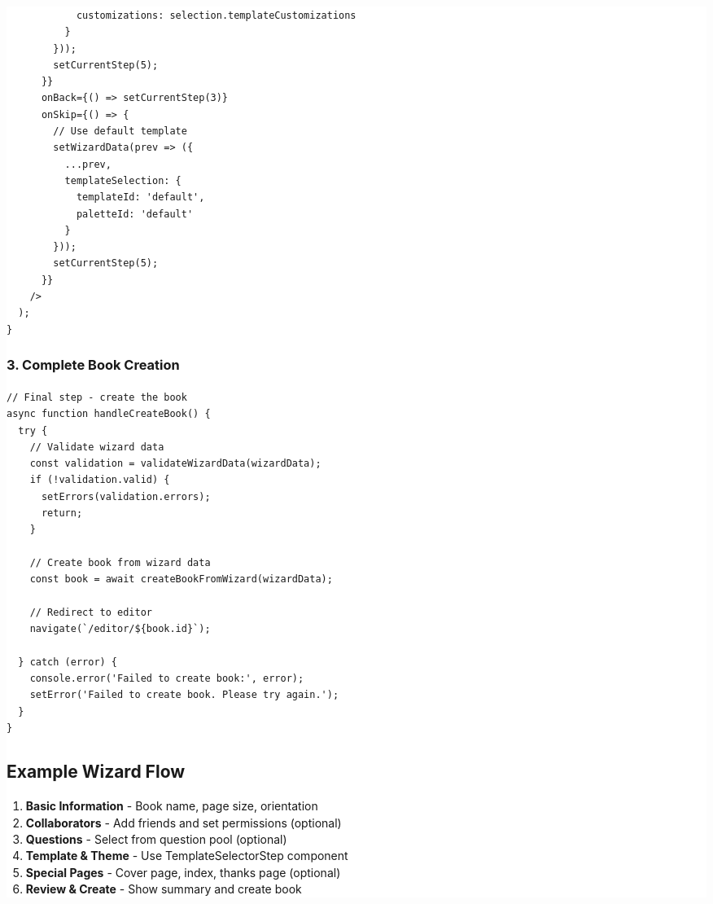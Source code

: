 ```tsx
            customizations: selection.templateCustomizations
          }
        }));
        setCurrentStep(5);
      }}
      onBack={() => setCurrentStep(3)}
      onSkip={() => {
        // Use default template
        setWizardData(prev => ({
          ...prev,
          templateSelection: {
            templateId: 'default',
            paletteId: 'default'
          }
        }));
        setCurrentStep(5);
      }}
    />
  );
}
```

### 3. Complete Book Creation

```tsx
// Final step - create the book
async function handleCreateBook() {
  try {
    // Validate wizard data
    const validation = validateWizardData(wizardData);
    if (!validation.valid) {
      setErrors(validation.errors);
      return;
    }

    // Create book from wizard data
    const book = await createBookFromWizard(wizardData);
    
    // Redirect to editor
    navigate(`/editor/${book.id}`);
    
  } catch (error) {
    console.error('Failed to create book:', error);
    setError('Failed to create book. Please try again.');
  }
}
```

## Example Wizard Flow

1. **Basic Information** - Book name, page size, orientation
2. **Collaborators** - Add friends and set permissions (optional)
3. **Questions** - Select from question pool (optional)
4. **Template & Theme** - Use TemplateSelectorStep component
5. **Special Pages** - Cover page, index, thanks page (optional)
6. **Review & Create** - Show summary and create book
